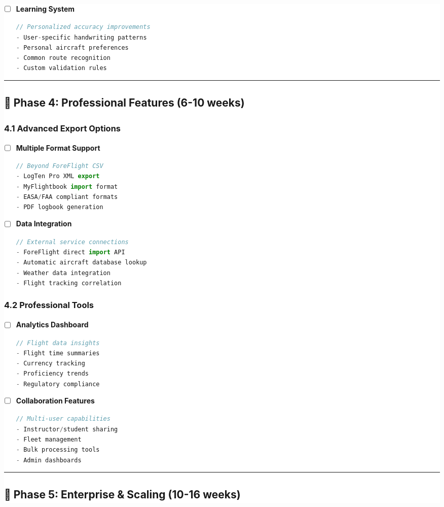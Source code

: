 - [ ] **Learning System**
  ```typescript
  // Personalized accuracy improvements
  - User-specific handwriting patterns
  - Personal aircraft preferences
  - Common route recognition
  - Custom validation rules
  ```

---

## 🏢 **Phase 4: Professional Features (6-10 weeks)**

### **4.1 Advanced Export Options**
- [ ] **Multiple Format Support**
  ```typescript
  // Beyond ForeFlight CSV
  - LogTen Pro XML export
  - MyFlightbook import format
  - EASA/FAA compliant formats
  - PDF logbook generation
  ```

- [ ] **Data Integration**
  ```typescript
  // External service connections
  - ForeFlight direct import API
  - Automatic aircraft database lookup
  - Weather data integration
  - Flight tracking correlation
  ```

### **4.2 Professional Tools**
- [ ] **Analytics Dashboard**
  ```typescript
  // Flight data insights
  - Flight time summaries
  - Currency tracking
  - Proficiency trends
  - Regulatory compliance
  ```

- [ ] **Collaboration Features**
  ```typescript
  // Multi-user capabilities
  - Instructor/student sharing
  - Fleet management
  - Bulk processing tools
  - Admin dashboards
  ```

---

## 🔧 **Phase 5: Enterprise & Scaling (10-16 weeks)**
